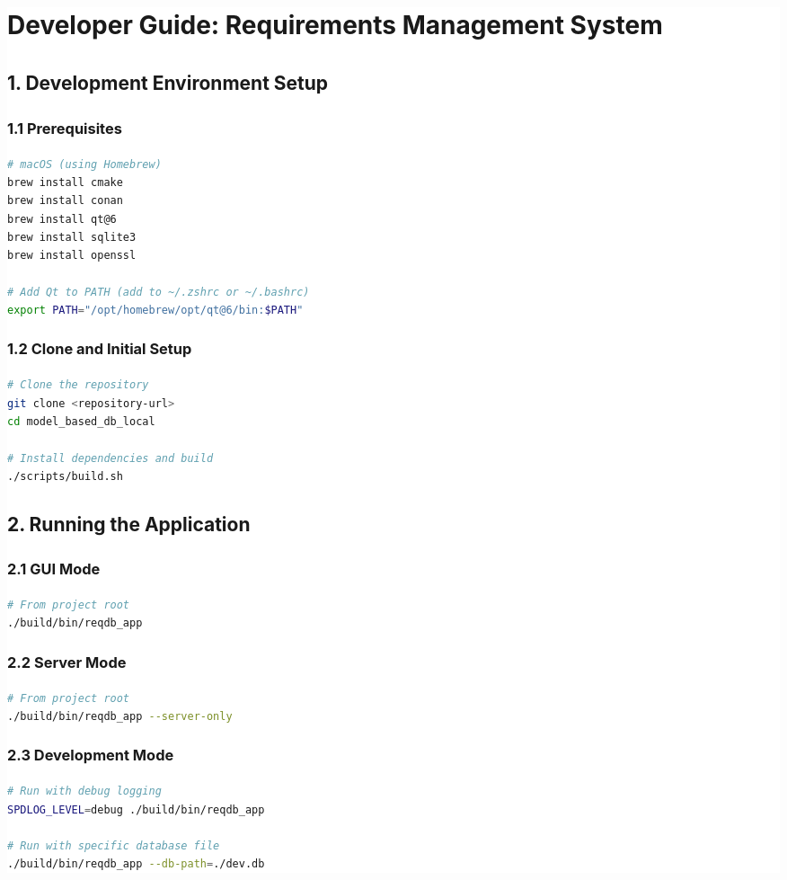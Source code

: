 # Developer Guide: Requirements Management System

## 1. Development Environment Setup

### 1.1 Prerequisites
```bash
# macOS (using Homebrew)
brew install cmake
brew install conan
brew install qt@6
brew install sqlite3
brew install openssl

# Add Qt to PATH (add to ~/.zshrc or ~/.bashrc)
export PATH="/opt/homebrew/opt/qt@6/bin:$PATH"
```

### 1.2 Clone and Initial Setup
```bash
# Clone the repository
git clone <repository-url>
cd model_based_db_local

# Install dependencies and build
./scripts/build.sh
```

## 2. Running the Application

### 2.1 GUI Mode
```bash
# From project root
./build/bin/reqdb_app
```

### 2.2 Server Mode
```bash
# From project root
./build/bin/reqdb_app --server-only
```

### 2.3 Development Mode
```bash
# Run with debug logging
SPDLOG_LEVEL=debug ./build/bin/reqdb_app

# Run with specific database file
./build/bin/reqdb_app --db-path=./dev.db
```
